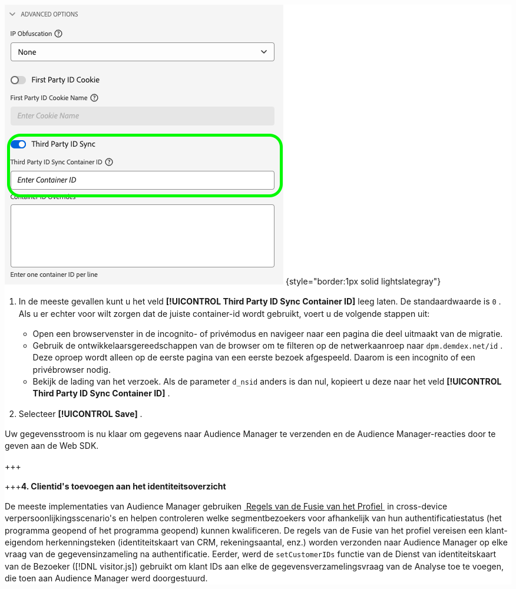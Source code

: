    ![&#x200B; laat de synchronisatie van derdeidentiteitskaart toe.](assets/third-party-id-sync.png) {style="border:1px solid lightslategray"}

1. In de meeste gevallen kunt u het veld **[!UICONTROL Third Party ID Sync Container ID]** leeg laten. De standaardwaarde is `0` . Als u er echter voor wilt zorgen dat de juiste container-id wordt gebruikt, voert u de volgende stappen uit:
   * Open een browservenster in de incognito- of privémodus en navigeer naar een pagina die deel uitmaakt van de migratie.
   * Gebruik de ontwikkelaarsgereedschappen van de browser om te filteren op de netwerkaanroep naar `dpm.demdex.net/id` . Deze oproep wordt alleen op de eerste pagina van een eerste bezoek afgespeeld. Daarom is een incognito of een privébrowser nodig.
   * Bekijk de lading van het verzoek. Als de parameter `d_nsid` anders is dan nul, kopieert u deze naar het veld **[!UICONTROL Third Party ID Sync Container ID]** .

1. Selecteer **[!UICONTROL Save]** .

Uw gegevensstroom is nu klaar om gegevens naar Audience Manager te verzenden en de Audience Manager-reacties door te geven aan de Web SDK.

+++

+++**4. Clientid&#39;s toevoegen aan het identiteitsoverzicht**

De meeste implementaties van Audience Manager gebruiken [&#x200B; Regels van de Fusie van het Profiel &#x200B;](../features/profile-merge-rules/merge-rules-overview.md) in cross-device verpersoonlijkingsscenario&#39;s en helpen controleren welke segmentbezoekers voor afhankelijk van hun authentificatiestatus (het programma geopend of het programma geopend) kunnen kwalificeren. De regels van de Fusie van het profiel vereisen een klant-eigendom herkenningsteken (identiteitskaart van CRM, rekeningsaantal, enz.) worden verzonden naar Audience Manager op elke vraag van de gegevensinzameling na authentificatie. Eerder, werd de `setCustomerIDs` functie van de Dienst van identiteitskaart van de Bezoeker ([!DNL visitor.js]) gebruikt om klant IDs aan elke de gegevensverzamelingsvraag van de Analyse toe te voegen, die toen aan Audience Manager werd doorgestuurd.
